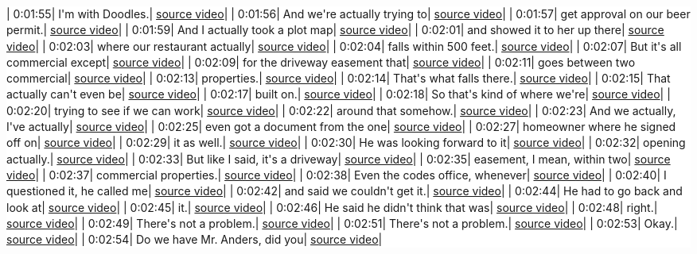 | 0:01:55| I'm with Doodles.| [source video](https://archive.org/details/cocomr267120924?start=115)|
| 0:01:56| And we're actually trying to| [source video](https://archive.org/details/cocomr267120924?start=116)|
| 0:01:57| get approval on our beer permit.| [source video](https://archive.org/details/cocomr267120924?start=117)|
| 0:01:59| And I actually took a plot map| [source video](https://archive.org/details/cocomr267120924?start=119)|
| 0:02:01| and showed it to her up there| [source video](https://archive.org/details/cocomr267120924?start=121)|
| 0:02:03| where our restaurant actually| [source video](https://archive.org/details/cocomr267120924?start=123)|
| 0:02:04| falls within 500 feet.| [source video](https://archive.org/details/cocomr267120924?start=124)|
| 0:02:07| But it's all commercial except| [source video](https://archive.org/details/cocomr267120924?start=127)|
| 0:02:09| for the driveway easement that| [source video](https://archive.org/details/cocomr267120924?start=129)|
| 0:02:11| goes between two commercial| [source video](https://archive.org/details/cocomr267120924?start=131)|
| 0:02:13| properties.| [source video](https://archive.org/details/cocomr267120924?start=133)|
| 0:02:14| That's what falls there.| [source video](https://archive.org/details/cocomr267120924?start=134)|
| 0:02:15| That actually can't even be| [source video](https://archive.org/details/cocomr267120924?start=135)|
| 0:02:17| built on.| [source video](https://archive.org/details/cocomr267120924?start=137)|
| 0:02:18| So that's kind of where we're| [source video](https://archive.org/details/cocomr267120924?start=138)|
| 0:02:20| trying to see if we can work| [source video](https://archive.org/details/cocomr267120924?start=140)|
| 0:02:22| around that somehow.| [source video](https://archive.org/details/cocomr267120924?start=142)|
| 0:02:23| And we actually, I've actually| [source video](https://archive.org/details/cocomr267120924?start=143)|
| 0:02:25| even got a document from the one| [source video](https://archive.org/details/cocomr267120924?start=145)|
| 0:02:27| homeowner where he signed off on| [source video](https://archive.org/details/cocomr267120924?start=147)|
| 0:02:29| it as well.| [source video](https://archive.org/details/cocomr267120924?start=149)|
| 0:02:30| He was looking forward to it| [source video](https://archive.org/details/cocomr267120924?start=150)|
| 0:02:32| opening actually.| [source video](https://archive.org/details/cocomr267120924?start=152)|
| 0:02:33| But like I said, it's a driveway| [source video](https://archive.org/details/cocomr267120924?start=153)|
| 0:02:35| easement, I mean, within two| [source video](https://archive.org/details/cocomr267120924?start=155)|
| 0:02:37| commercial properties.| [source video](https://archive.org/details/cocomr267120924?start=157)|
| 0:02:38| Even the codes office, whenever| [source video](https://archive.org/details/cocomr267120924?start=158)|
| 0:02:40| I questioned it, he called me| [source video](https://archive.org/details/cocomr267120924?start=160)|
| 0:02:42| and said we couldn't get it.| [source video](https://archive.org/details/cocomr267120924?start=162)|
| 0:02:44| He had to go back and look at| [source video](https://archive.org/details/cocomr267120924?start=164)|
| 0:02:45| it.| [source video](https://archive.org/details/cocomr267120924?start=165)|
| 0:02:46| He said he didn't think that was| [source video](https://archive.org/details/cocomr267120924?start=166)|
| 0:02:48| right.| [source video](https://archive.org/details/cocomr267120924?start=168)|
| 0:02:49| There's not a problem.| [source video](https://archive.org/details/cocomr267120924?start=169)|
| 0:02:51| There's not a problem.| [source video](https://archive.org/details/cocomr267120924?start=171)|
| 0:02:53| Okay.| [source video](https://archive.org/details/cocomr267120924?start=173)|
| 0:02:54| Do we have Mr. Anders, did you| [source video](https://archive.org/details/cocomr267120924?start=174)|